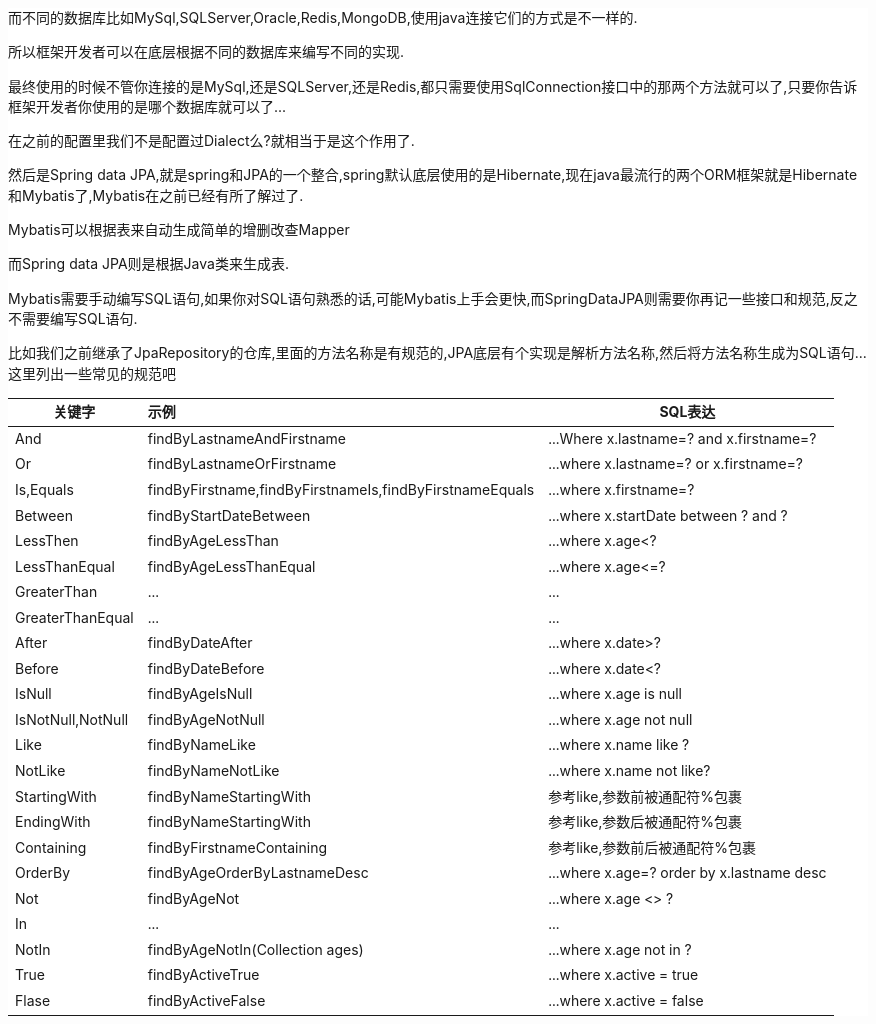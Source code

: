 而不同的数据库比如MySql,SQLServer,Oracle,Redis,MongoDB,使用java连接它们的方式是不一样的.

所以框架开发者可以在底层根据不同的数据库来编写不同的实现.

最终使用的时候不管你连接的是MySql,还是SQLServer,还是Redis,都只需要使用SqlConnection接口中的那两个方法就可以了,只要你告诉框架开发者你使用的是哪个数据库就可以了...

在之前的配置里我们不是配置过Dialect么?就相当于是这个作用了.

然后是Spring data JPA,就是spring和JPA的一个整合,spring默认底层使用的是Hibernate,现在java最流行的两个ORM框架就是Hibernate和Mybatis了,Mybatis在之前已经有所了解过了.

Mybatis可以根据表来自动生成简单的增删改查Mapper

而Spring data JPA则是根据Java类来生成表.

Mybatis需要手动编写SQL语句,如果你对SQL语句熟悉的话,可能Mybatis上手会更快,而SpringDataJPA则需要你再记一些接口和规范,反之不需要编写SQL语句.

比如我们之前继承了JpaRepository的仓库,里面的方法名称是有规范的,JPA底层有个实现是解析方法名称,然后将方法名称生成为SQL语句...这里列出一些常见的规范吧

| 关键字            | 示例                                                    | SQL表达                                   |
| ----------------- | :------------------------------------------------------ | ----------------------------------------- |
| And               | findByLastnameAndFirstname                              | ...Where x.lastname=? and x.firstname=?   |
| Or                | findByLastnameOrFirstname                               | ...where x.lastname=? or x.firstname=?    |
| Is,Equals         | findByFirstname,findByFirstnameIs,findByFirstnameEquals | ...where x.firstname=?                    |
| Between           | findByStartDateBetween                                  | ...where x.startDate between ? and ?      |
| LessThen          | findByAgeLessThan                                       | ...where x.age<?                          |
| LessThanEqual     | findByAgeLessThanEqual                                  | ...where x.age<=?                         |
| GreaterThan       | ...                                                     | ...                                       |
| GreaterThanEqual  | ...                                                     | ...                                       |
| After             | findByDateAfter                                         | ...where x.date>?                         |
| Before            | findByDateBefore                                        | ...where x.date<?                         |
| IsNull            | findByAgeIsNull                                         | ...where x.age is null                    |
| IsNotNull,NotNull | findByAgeNotNull                                        | ...where x.age not null                   |
| Like              | findByNameLike                                          | ...where x.name like ?                    |
| NotLike           | findByNameNotLike                                       | ...where x.name not like?                 |
| StartingWith      | findByNameStartingWith                                  | 参考like,参数前被通配符%包裹              |
| EndingWith        | findByNameStartingWith                                  | 参考like,参数后被通配符%包裹              |
| Containing        | findByFirstnameContaining                               | 参考like,参数前后被通配符%包裹            |
| OrderBy           | findByAgeOrderByLastnameDesc                            | ...where x.age=? order by x.lastname desc |
| Not               | findByAgeNot                                            | ...where x.age <> ?                       |
| In                | ...                                                     | ...                                       |
| NotIn             | findByAgeNotIn(Collection<Age> ages)                    | ...where x.age not in ?                   |
| True              | findByActiveTrue                                        | ...where x.active = true                  |
| Flase             | findByActiveFalse                                       | ...where x.active = false                 |
